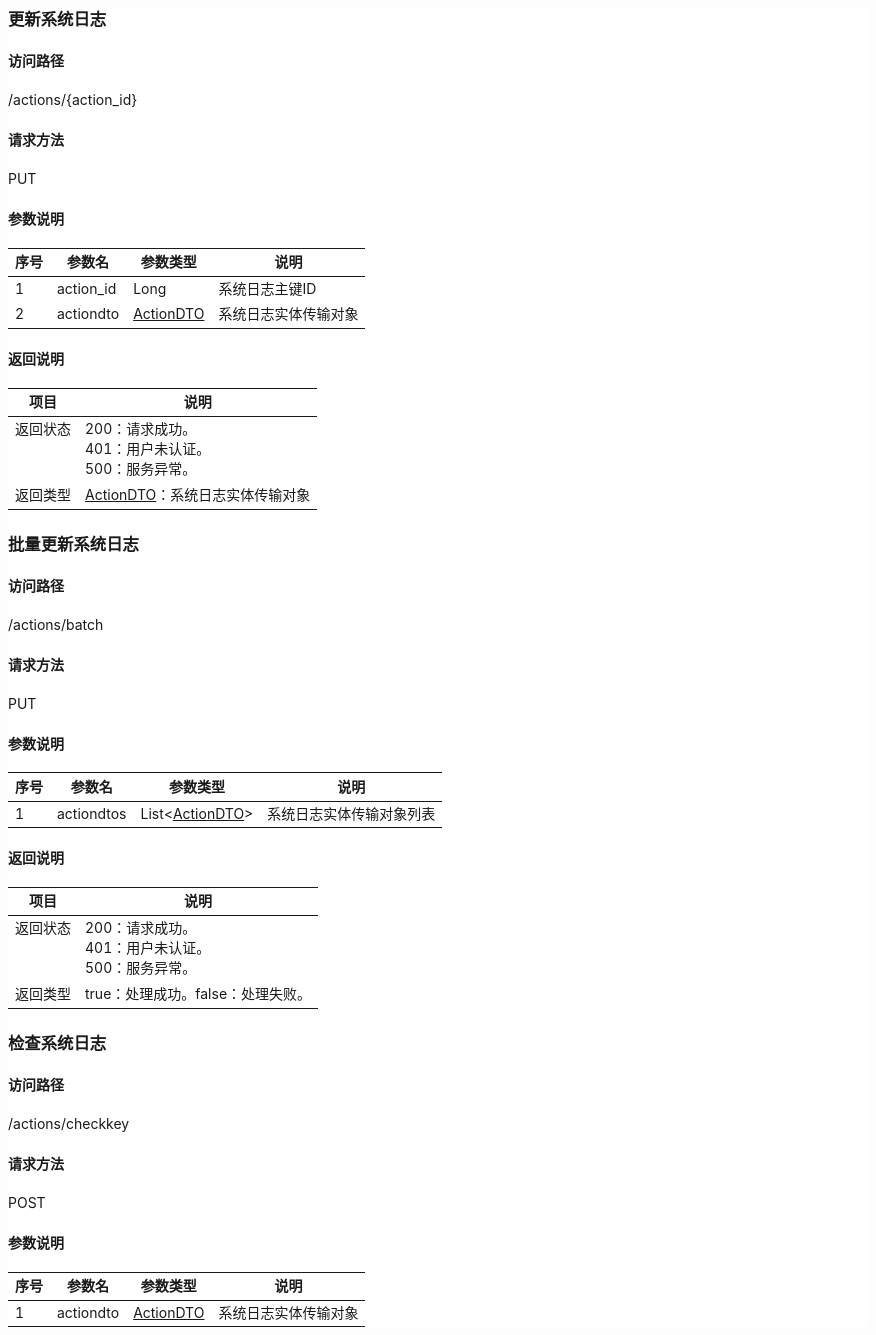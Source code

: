 ### 更新系统日志
#### 访问路径
/actions/{action_id}

#### 请求方法
PUT

#### 参数说明
| 序号 | 参数名 | 参数类型 | 说明 |
| ---- | ---- | ---- | ---- |
| 1 | action_id | Long | 系统日志主键ID |
| 2 | actiondto | [ActionDTO](#ActionDTO) | 系统日志实体传输对象 |

#### 返回说明
| 项目 | 说明 |
| ---- | ---- |
| 返回状态 | 200：请求成功。<br>401：用户未认证。<br>500：服务异常。 |
| 返回类型 | [ActionDTO](#ActionDTO)：系统日志实体传输对象 |

### 批量更新系统日志
#### 访问路径
/actions/batch

#### 请求方法
PUT

#### 参数说明
| 序号 | 参数名 | 参数类型 | 说明 |
| ---- | ---- | ---- | ---- |
| 1 | actiondtos | List<[ActionDTO](#ActionDTO)> | 系统日志实体传输对象列表 |

#### 返回说明
| 项目 | 说明 |
| ---- | ---- |
| 返回状态 | 200：请求成功。<br>401：用户未认证。<br>500：服务异常。 |
| 返回类型 | true：处理成功。false：处理失败。 |

### 检查系统日志
#### 访问路径
/actions/checkkey

#### 请求方法
POST

#### 参数说明
| 序号 | 参数名 | 参数类型 | 说明 |
| ---- | ---- | ---- | ---- |
| 1 | actiondto | [ActionDTO](#ActionDTO) | 系统日志实体传输对象 |
